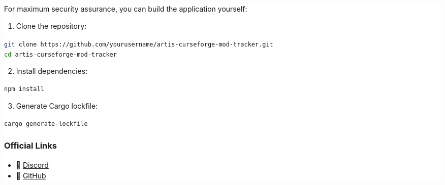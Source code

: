 For maximum security assurance, you can build the application yourself:

1. Clone the repository:

```bash
git clone https://github.com/yourusername/artis-curseforge-mod-tracker.git
cd artis-curseforge-mod-tracker
```

2. Install dependencies:

```bash
npm install
```

3. Generate Cargo lockfile:

```bash
cargo generate-lockfile
```

### Official Links

- 📱 [Discord](https://discord.gg/sGgerkNSWQ)
- 📂 [GitHub](https://github.com/jonxmitchell)
